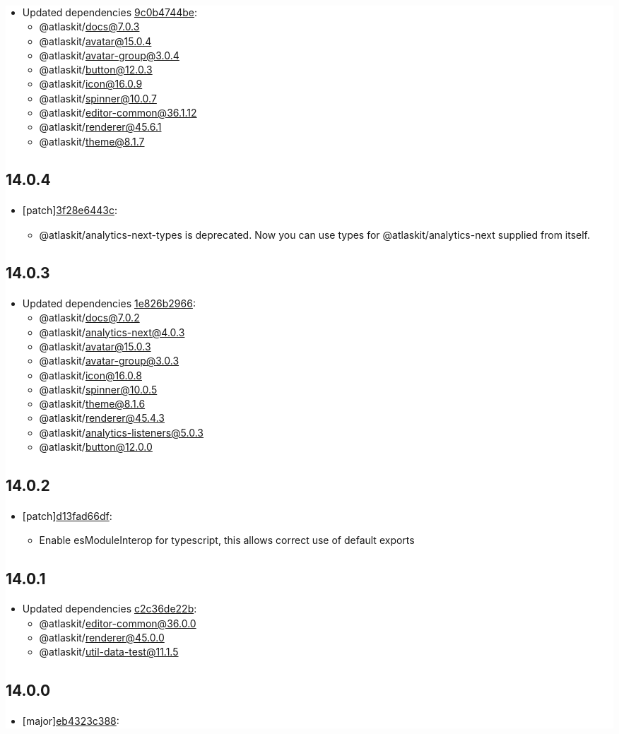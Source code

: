 - Updated dependencies
  [9c0b4744be](https://bitbucket.org/atlassian/atlaskit-mk-2/commits/9c0b4744be):
  - @atlaskit/docs@7.0.3
  - @atlaskit/avatar@15.0.4
  - @atlaskit/avatar-group@3.0.4
  - @atlaskit/button@12.0.3
  - @atlaskit/icon@16.0.9
  - @atlaskit/spinner@10.0.7
  - @atlaskit/editor-common@36.1.12
  - @atlaskit/renderer@45.6.1
  - @atlaskit/theme@8.1.7

## 14.0.4

- [patch][3f28e6443c](https://bitbucket.org/atlassian/atlaskit-mk-2/commits/3f28e6443c):

  - @atlaskit/analytics-next-types is deprecated. Now you can use types for @atlaskit/analytics-next
    supplied from itself.

## 14.0.3

- Updated dependencies
  [1e826b2966](https://bitbucket.org/atlassian/atlaskit-mk-2/commits/1e826b2966):
  - @atlaskit/docs@7.0.2
  - @atlaskit/analytics-next@4.0.3
  - @atlaskit/avatar@15.0.3
  - @atlaskit/avatar-group@3.0.3
  - @atlaskit/icon@16.0.8
  - @atlaskit/spinner@10.0.5
  - @atlaskit/theme@8.1.6
  - @atlaskit/renderer@45.4.3
  - @atlaskit/analytics-listeners@5.0.3
  - @atlaskit/button@12.0.0

## 14.0.2

- [patch][d13fad66df](https://bitbucket.org/atlassian/atlaskit-mk-2/commits/d13fad66df):

  - Enable esModuleInterop for typescript, this allows correct use of default exports

## 14.0.1

- Updated dependencies
  [c2c36de22b](https://bitbucket.org/atlassian/atlaskit-mk-2/commits/c2c36de22b):
  - @atlaskit/editor-common@36.0.0
  - @atlaskit/renderer@45.0.0
  - @atlaskit/util-data-test@11.1.5

## 14.0.0

- [major][eb4323c388](https://bitbucket.org/atlassian/atlaskit-mk-2/commits/eb4323c388):
